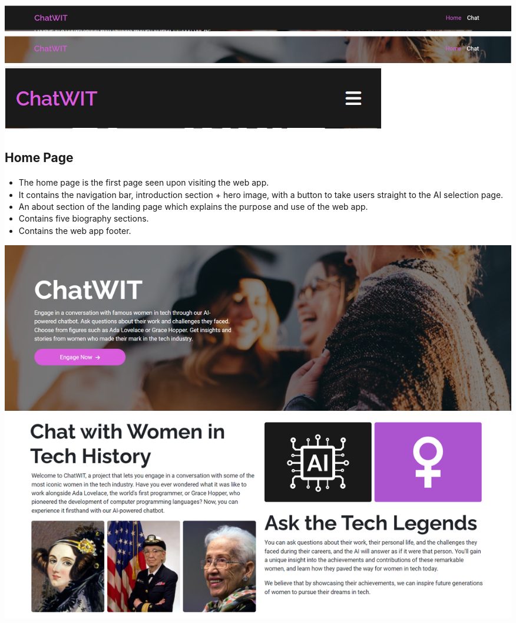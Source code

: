 ![navigation-bar](/documentation/features/navbar.png)
![navigation-bar-2](/documentation/features/nabar%202.png)
![navigation-bar-mobile](/documentation/features/navbar%20small.png)

## **Home Page**

* The home page is the first page seen upon visiting the web app.
* It contains the navigation bar, introduction section + hero image, with a button to take users straight to the AI selection page.
* An about section of the landing page which explains the purpose and use of the web app.
* Contains five biography sections.
* Contains the web app footer.

![hero-image](/documentation/features/hero%20image.png)
![mid-upper-section](/documentation/features/chat%20with%20women%20in%20tech%20history.png)